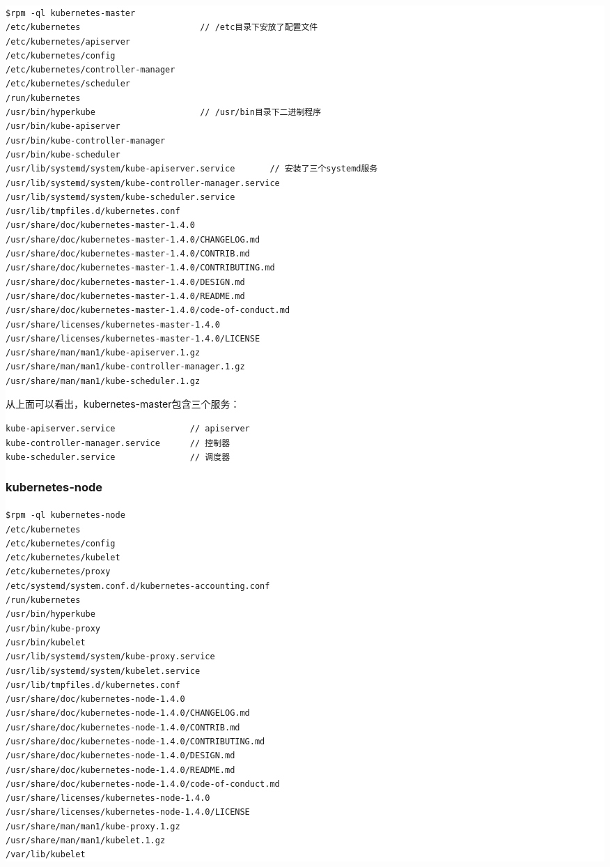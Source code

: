 	$rpm -ql kubernetes-master
	/etc/kubernetes                        // /etc目录下安放了配置文件
	/etc/kubernetes/apiserver
	/etc/kubernetes/config
	/etc/kubernetes/controller-manager
	/etc/kubernetes/scheduler
	/run/kubernetes
	/usr/bin/hyperkube                     // /usr/bin目录下二进制程序
	/usr/bin/kube-apiserver
	/usr/bin/kube-controller-manager
	/usr/bin/kube-scheduler
	/usr/lib/systemd/system/kube-apiserver.service       // 安装了三个systemd服务
	/usr/lib/systemd/system/kube-controller-manager.service
	/usr/lib/systemd/system/kube-scheduler.service
	/usr/lib/tmpfiles.d/kubernetes.conf
	/usr/share/doc/kubernetes-master-1.4.0
	/usr/share/doc/kubernetes-master-1.4.0/CHANGELOG.md
	/usr/share/doc/kubernetes-master-1.4.0/CONTRIB.md
	/usr/share/doc/kubernetes-master-1.4.0/CONTRIBUTING.md
	/usr/share/doc/kubernetes-master-1.4.0/DESIGN.md
	/usr/share/doc/kubernetes-master-1.4.0/README.md
	/usr/share/doc/kubernetes-master-1.4.0/code-of-conduct.md
	/usr/share/licenses/kubernetes-master-1.4.0
	/usr/share/licenses/kubernetes-master-1.4.0/LICENSE
	/usr/share/man/man1/kube-apiserver.1.gz
	/usr/share/man/man1/kube-controller-manager.1.gz
	/usr/share/man/man1/kube-scheduler.1.gz

从上面可以看出，kubernetes-master包含三个服务：

	kube-apiserver.service               // apiserver
	kube-controller-manager.service      // 控制器
	kube-scheduler.service               // 调度器

### kubernetes-node

	$rpm -ql kubernetes-node
	/etc/kubernetes
	/etc/kubernetes/config
	/etc/kubernetes/kubelet
	/etc/kubernetes/proxy
	/etc/systemd/system.conf.d/kubernetes-accounting.conf
	/run/kubernetes
	/usr/bin/hyperkube
	/usr/bin/kube-proxy
	/usr/bin/kubelet
	/usr/lib/systemd/system/kube-proxy.service
	/usr/lib/systemd/system/kubelet.service
	/usr/lib/tmpfiles.d/kubernetes.conf
	/usr/share/doc/kubernetes-node-1.4.0
	/usr/share/doc/kubernetes-node-1.4.0/CHANGELOG.md
	/usr/share/doc/kubernetes-node-1.4.0/CONTRIB.md
	/usr/share/doc/kubernetes-node-1.4.0/CONTRIBUTING.md
	/usr/share/doc/kubernetes-node-1.4.0/DESIGN.md
	/usr/share/doc/kubernetes-node-1.4.0/README.md
	/usr/share/doc/kubernetes-node-1.4.0/code-of-conduct.md
	/usr/share/licenses/kubernetes-node-1.4.0
	/usr/share/licenses/kubernetes-node-1.4.0/LICENSE
	/usr/share/man/man1/kube-proxy.1.gz
	/usr/share/man/man1/kubelet.1.gz
	/var/lib/kubelet
